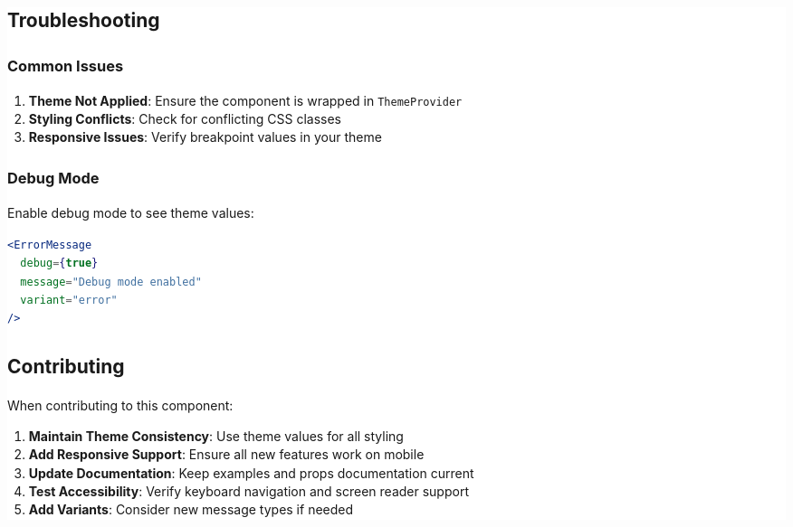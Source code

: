 ## Troubleshooting

### Common Issues

1. **Theme Not Applied**: Ensure the component is wrapped in `ThemeProvider`
2. **Styling Conflicts**: Check for conflicting CSS classes
3. **Responsive Issues**: Verify breakpoint values in your theme

### Debug Mode
Enable debug mode to see theme values:

```jsx
<ErrorMessage
  debug={true}
  message="Debug mode enabled"
  variant="error"
/>
```

## Contributing

When contributing to this component:

1. **Maintain Theme Consistency**: Use theme values for all styling
2. **Add Responsive Support**: Ensure all new features work on mobile
3. **Update Documentation**: Keep examples and props documentation current
4. **Test Accessibility**: Verify keyboard navigation and screen reader support
5. **Add Variants**: Consider new message types if needed
